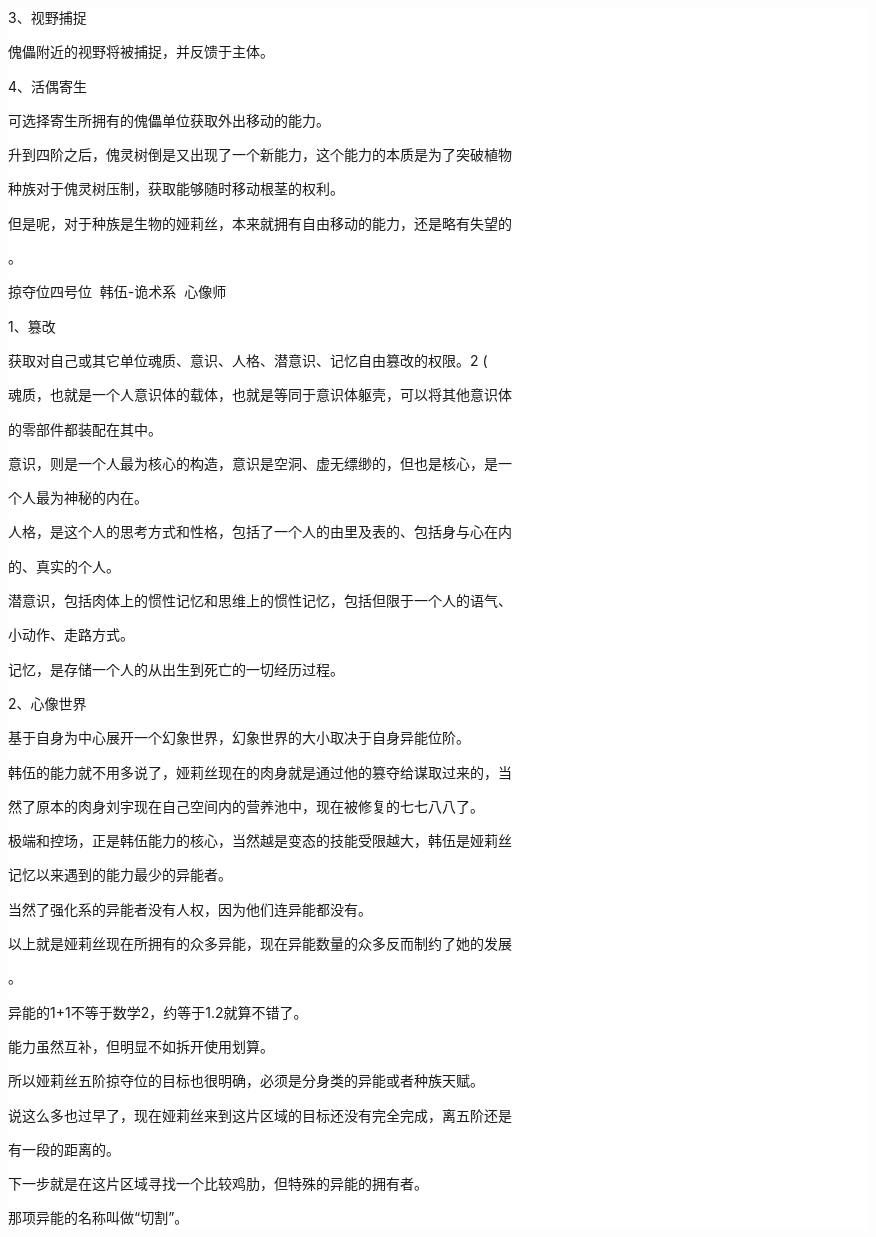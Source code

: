 3、视野捕捉

傀儡附近的视野将被捕捉，并反馈于主体。

4、活偶寄生

可选择寄生所拥有的傀儡单位获取外出移动的能力。

升到四阶之后，傀灵树倒是又出现了一个新能力，这个能力的本质是为了突破植物

种族对于傀灵树压制，获取能够随时移动根茎的权利。

但是呢，对于种族是生物的娅莉丝，本来就拥有自由移动的能力，还是略有失望的

。

掠夺位四号位  韩伍-诡术系  心像师

1、篡改

获取对自己或其它单位魂质、意识、人格、潜意识、记忆自由篡改的权限。2 (

魂质，也就是一个人意识体的载体，也就是等同于意识体躯壳，可以将其他意识体

的零部件都装配在其中。

意识，则是一个人最为核心的构造，意识是空洞、虚无缥缈的，但也是核心，是一

个人最为神秘的内在。

人格，是这个人的思考方式和性格，包括了一个人的由里及表的、包括身与心在内

的、真实的个人。

潜意识，包括肉体上的惯性记忆和思维上的惯性记忆，包括但限于一个人的语气、

小动作、走路方式。

记忆，是存储一个人的从出生到死亡的一切经历过程。

2、心像世界

基于自身为中心展开一个幻象世界，幻象世界的大小取决于自身异能位阶。

韩伍的能力就不用多说了，娅莉丝现在的肉身就是通过他的篡夺给谋取过来的，当

然了原本的肉身刘宇现在自己空间内的营养池中，现在被修复的七七八八了。

极端和控场，正是韩伍能力的核心，当然越是变态的技能受限越大，韩伍是娅莉丝

记忆以来遇到的能力最少的异能者。

当然了强化系的异能者没有人权，因为他们连异能都没有。

以上就是娅莉丝现在所拥有的众多异能，现在异能数量的众多反而制约了她的发展

。

异能的1+1不等于数学2，约等于1.2就算不错了。

能力虽然互补，但明显不如拆开使用划算。

所以娅莉丝五阶掠夺位的目标也很明确，必须是分身类的异能或者种族天赋。

说这么多也过早了，现在娅莉丝来到这片区域的目标还没有完全完成，离五阶还是

有一段的距离的。

下一步就是在这片区域寻找一个比较鸡肋，但特殊的异能的拥有者。

那项异能的名称叫做“切割”。


